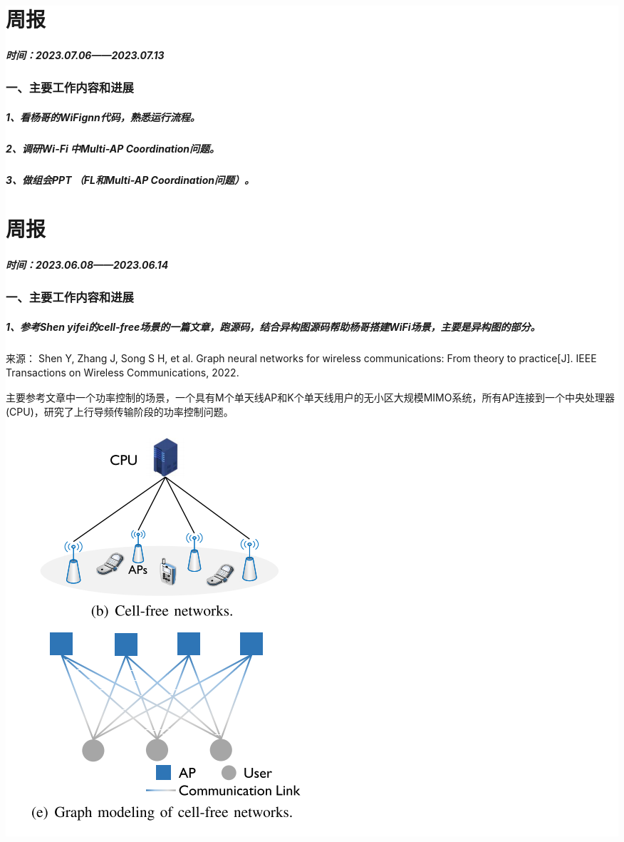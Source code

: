 # **周报**
##### 时间：2023.07.06——2023.07.13

### **一、主要工作内容和进展**

##### 1、看杨哥的WiFignn代码，熟悉运行流程。
##### 2、调研Wi-Fi 中Multi-AP Coordination问题。
##### 3、做组会PPT （FL和Multi-AP Coordination问题）。









# **周报**
##### 时间：2023.06.08——2023.06.14

### **一、主要工作内容和进展**

##### 1、参考Shen yifei的cell-free场景的一篇文章，跑源码，结合异构图源码帮助杨哥搭建WiFi场景，主要是异构图的部分。
来源：
Shen Y, Zhang J, Song S H, et al. Graph neural networks for wireless communications: From theory to practice[J]. IEEE Transactions on Wireless Communications, 2022.

主要参考文章中一个功率控制的场景，一个具有M个单天线AP和K个单天线用户的无小区大规模MIMO系统，所有AP连接到一个中央处理器(CPU)，研究了上行导频传输阶段的功率控制问题。


![](./pic/week13.png)
